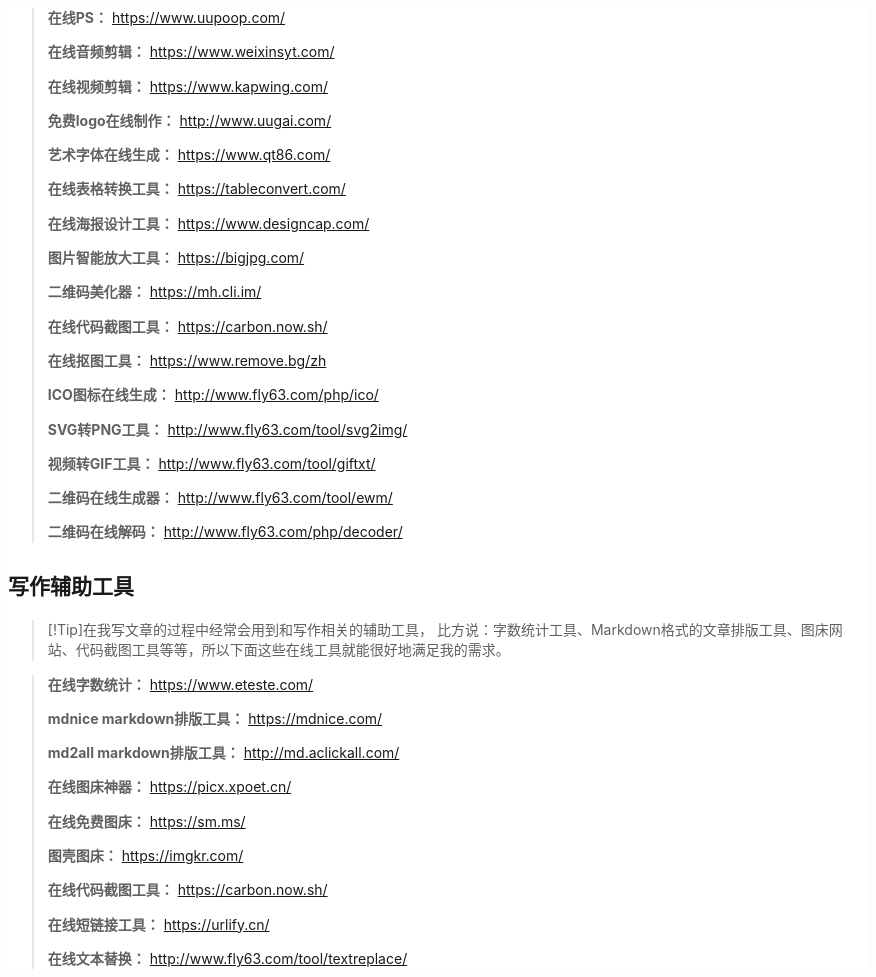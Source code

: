 > **在线PS：** https://www.uupoop.com/
> 
> **在线音频剪辑：** https://www.weixinsyt.com/
> 
> **在线视频剪辑：** https://www.kapwing.com/
> 
> **免费logo在线制作：** http://www.uugai.com/
> 
> **艺术字体在线生成：** https://www.qt86.com/
> 
> **在线表格转换工具：** https://tableconvert.com/
> 
> **在线海报设计工具：** https://www.designcap.com/
> 
> **图片智能放大工具：** https://bigjpg.com/
> 
> **二维码美化器：** https://mh.cli.im/
> 
> **在线代码截图工具：** https://carbon.now.sh/
> 
> **在线抠图工具：** https://www.remove.bg/zh
> 
> **ICO图标在线生成：** http://www.fly63.com/php/ico/
> 
> **SVG转PNG工具：** http://www.fly63.com/tool/svg2img/
> 
> **视频转GIF工具：** http://www.fly63.com/tool/giftxt/
> 
> **二维码在线生成器：** http://www.fly63.com/tool/ewm/
> 
> **二维码在线解码：** http://www.fly63.com/php/decoder/

## 写作辅助工具
>[!Tip]在我写文章的过程中经常会用到和写作相关的辅助工具，
> 比方说：字数统计工具、Markdown格式的文章排版工具、图床网站、代码截图工具等等，所以下面这些在线工具就能很好地满足我的需求。

> **在线字数统计：** https://www.eteste.com/
> 
> **mdnice markdown排版工具：** https://mdnice.com/
> 
> **md2all markdown排版工具：** http://md.aclickall.com/
> 
> **在线图床神器：** https://picx.xpoet.cn/
> 
> **在线免费图床：** https://sm.ms/
> 
> **图壳图床：** https://imgkr.com/
> 
> **在线代码截图工具：** https://carbon.now.sh/
> 
> **在线短链接工具：** https://urlify.cn/
> 
> **在线文本替换：** http://www.fly63.com/tool/textreplace/

